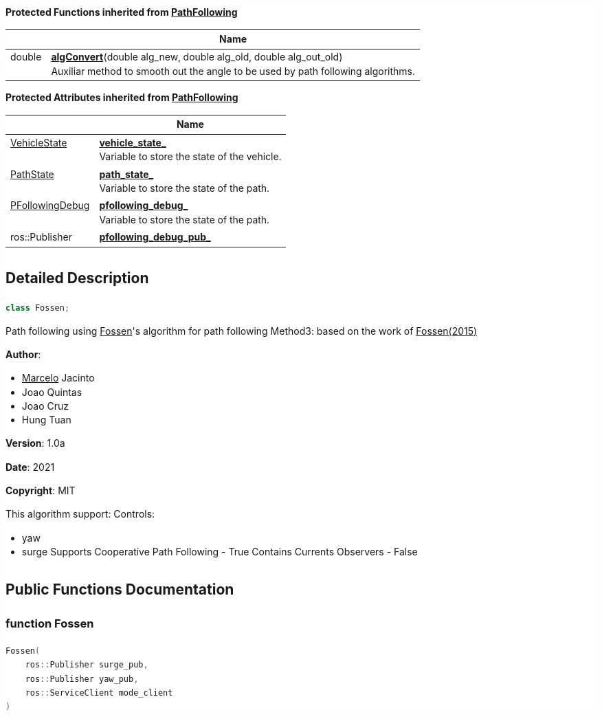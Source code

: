 **Protected Functions inherited from [PathFollowing](/medusa_base/api/markdown/medusa_control/outer_loops_controllers/path_following/Classes/classPathFollowing/)**

|                | Name           |
| -------------- | -------------- |
| double | **[algConvert](/medusa_base/api/markdown/medusa_control/outer_loops_controllers/path_following/Classes/classPathFollowing/#function-algconvert)**(double alg_new, double alg_old, double alg_out_old)<br>Auxiliar method to smooth out the angle to be used by path following algorithms.  |

**Protected Attributes inherited from [PathFollowing](/medusa_base/api/markdown/medusa_control/outer_loops_controllers/path_following/Classes/classPathFollowing/)**

|                | Name           |
| -------------- | -------------- |
| [VehicleState](/medusa_base/api/markdown/medusa_control/outer_loops_controllers/path_following/Classes/structVehicleState/) | **[vehicle_state_](/medusa_base/api/markdown/medusa_control/outer_loops_controllers/path_following/Classes/classPathFollowing/#variable-vehicle-state-)** <br>Variable to store the state of the vehicle.  |
| [PathState](/medusa_base/api/markdown/medusa_control/outer_loops_controllers/path_following/Classes/structPathState/) | **[path_state_](/medusa_base/api/markdown/medusa_control/outer_loops_controllers/path_following/Classes/classPathFollowing/#variable-path-state-)** <br>Variable to store the state of the path.  |
| [PFollowingDebug](/medusa_base/api/markdown/medusa_control/outer_loops_controllers/path_following/Classes/structPFollowingDebug/) | **[pfollowing_debug_](/medusa_base/api/markdown/medusa_control/outer_loops_controllers/path_following/Classes/classPathFollowing/#variable-pfollowing-debug-)** <br>Variable to store the state of the path.  |
| ros::Publisher | **[pfollowing_debug_pub_](/medusa_base/api/markdown/medusa_control/outer_loops_controllers/path_following/Classes/classPathFollowing/#variable-pfollowing-debug-pub-)**  |


## Detailed Description

```cpp
class Fossen;
```

Path following using [Fossen]()'s algorithm for path following Method3: based on the work of [Fossen(2015)]()

**Author**: 

  * [Marcelo](/medusa_base/api/markdown/medusa_control/outer_loops_controllers/path_following/Classes/classMarcelo/) Jacinto 
  * Joao Quintas 
  * Joao Cruz 
  * Hung Tuan 


**Version**: 1.0a 

**Date**: 2021 

**Copyright**: MIT 

This algorithm support: Controls:

* yaw
* surge Supports Cooperative Path Following - True Contains Currents Observers - False

## Public Functions Documentation

### function Fossen

```cpp
Fossen(
    ros::Publisher surge_pub,
    ros::Publisher yaw_pub,
    ros::ServiceClient mode_client
)
```
